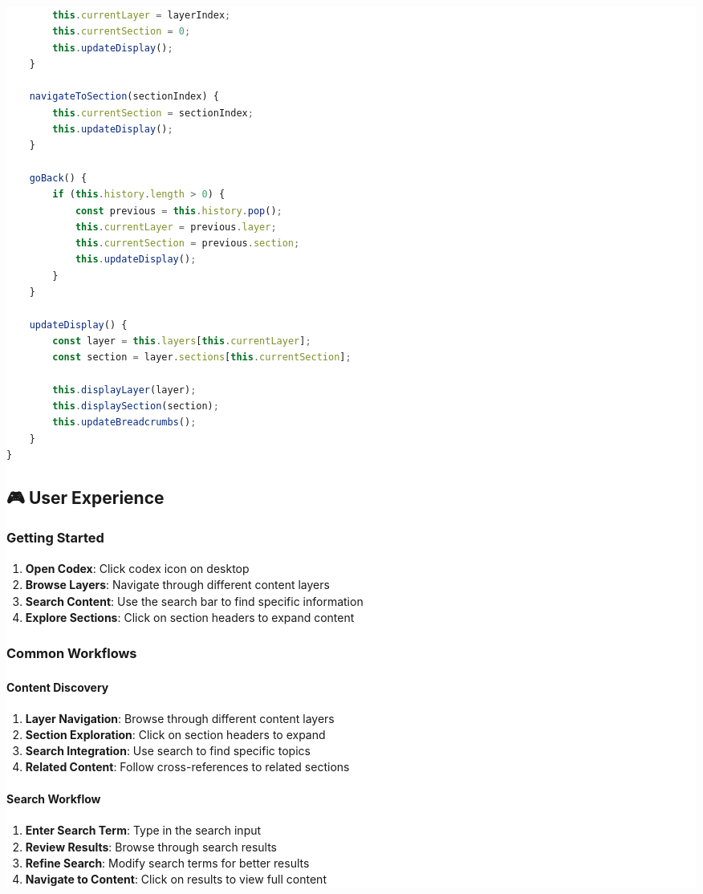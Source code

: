 ```javascript
        this.currentLayer = layerIndex;
        this.currentSection = 0;
        this.updateDisplay();
    }
    
    navigateToSection(sectionIndex) {
        this.currentSection = sectionIndex;
        this.updateDisplay();
    }
    
    goBack() {
        if (this.history.length > 0) {
            const previous = this.history.pop();
            this.currentLayer = previous.layer;
            this.currentSection = previous.section;
            this.updateDisplay();
        }
    }
    
    updateDisplay() {
        const layer = this.layers[this.currentLayer];
        const section = layer.sections[this.currentSection];
        
        this.displayLayer(layer);
        this.displaySection(section);
        this.updateBreadcrumbs();
    }
}
```

## 🎮 User Experience

### Getting Started
1. **Open Codex**: Click codex icon on desktop
2. **Browse Layers**: Navigate through different content layers
3. **Search Content**: Use the search bar to find specific information
4. **Explore Sections**: Click on section headers to expand content

### Common Workflows

#### Content Discovery
1. **Layer Navigation**: Browse through different content layers
2. **Section Exploration**: Click on section headers to expand
3. **Search Integration**: Use search to find specific topics
4. **Related Content**: Follow cross-references to related sections

#### Search Workflow
1. **Enter Search Term**: Type in the search input
2. **Review Results**: Browse through search results
3. **Refine Search**: Modify search terms for better results
4. **Navigate to Content**: Click on results to view full content
